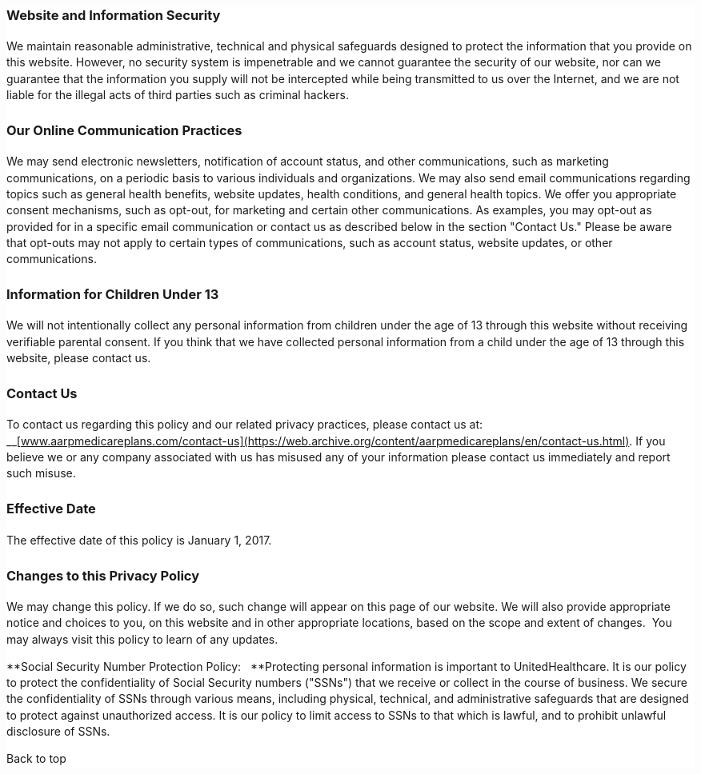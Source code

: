 ### Website and Information Security

We maintain reasonable administrative, technical and physical safeguards designed to protect the information that you provide on this website. However, no security system is impenetrable and we cannot guarantee the security of our website, nor can we guarantee that the information you supply will not be intercepted while being transmitted to us over the Internet, and we are not liable for the illegal acts of third parties such as criminal hackers.

### Our Online Communication Practices

We may send electronic newsletters, notification of account status, and other communications, such as marketing communications, on a periodic basis to various individuals and organizations. We may also send email communications regarding topics such as general health benefits, website updates, health conditions, and general health topics. We offer you appropriate consent mechanisms, such as opt-out, for marketing and certain other communications. As examples, you may opt-out as provided for in a specific email communication or contact us as described below in the section "Contact Us." Please be aware that opt-outs may not apply to certain types of communications, such as account status, website updates, or other communications.

### Information for Children Under 13

We will not intentionally collect any personal information from children under the age of 13 through this website without receiving verifiable parental consent. If you think that we have collected personal information from a child under the age of 13 through this website, please contact us.

### Contact Us

To contact us regarding this policy and our related privacy practices, please contact us at: __[www.aarpmedicareplans.com/contact-us](https://web.archive.org/content/aarpmedicareplans/en/contact-us.html). If you believe we or any company associated with us has misused any of your information please contact us immediately and report such misuse.  


### Effective Date

The effective date of this policy is January 1, 2017.

### Changes to this Privacy Policy

We may change this policy. If we do so, such change will appear on this page of our website. We will also provide appropriate notice and choices to you, on this website and in other appropriate locations, based on the scope and extent of changes.  You may always visit this policy to learn of any updates.

**Social Security Number Protection Policy:   **Protecting personal information is important to UnitedHealthcare. It is our policy to protect the confidentiality of Social Security numbers ("SSNs") that we receive or collect in the course of business. We secure the confidentiality of SSNs through various means, including physical, technical, and administrative safeguards that are designed to protect against unauthorized access. It is our policy to limit access to SSNs to that which is lawful, and to prohibit unlawful disclosure of SSNs.

Back to top
